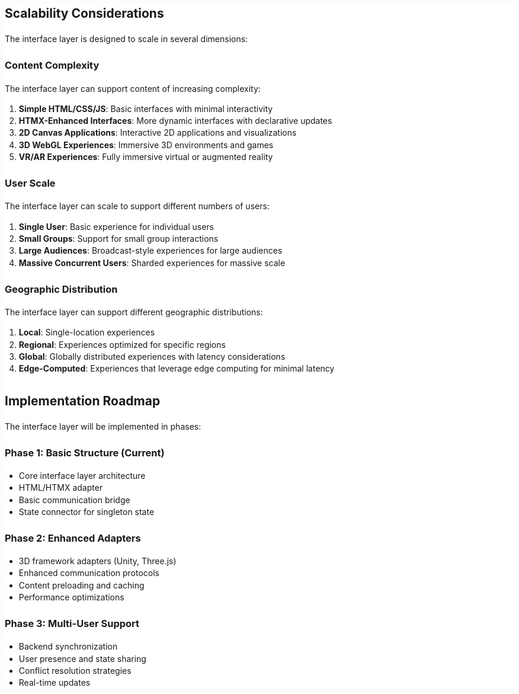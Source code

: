 ## Scalability Considerations

The interface layer is designed to scale in several dimensions:

### Content Complexity

The interface layer can support content of increasing complexity:

1. **Simple HTML/CSS/JS**: Basic interfaces with minimal interactivity
2. **HTMX-Enhanced Interfaces**: More dynamic interfaces with declarative updates
3. **2D Canvas Applications**: Interactive 2D applications and visualizations
4. **3D WebGL Experiences**: Immersive 3D environments and games
5. **VR/AR Experiences**: Fully immersive virtual or augmented reality

### User Scale

The interface layer can scale to support different numbers of users:

1. **Single User**: Basic experience for individual users
2. **Small Groups**: Support for small group interactions
3. **Large Audiences**: Broadcast-style experiences for large audiences
4. **Massive Concurrent Users**: Sharded experiences for massive scale

### Geographic Distribution

The interface layer can support different geographic distributions:

1. **Local**: Single-location experiences
2. **Regional**: Experiences optimized for specific regions
3. **Global**: Globally distributed experiences with latency considerations
4. **Edge-Computed**: Experiences that leverage edge computing for minimal latency

## Implementation Roadmap

The interface layer will be implemented in phases:

### Phase 1: Basic Structure (Current)

- Core interface layer architecture
- HTML/HTMX adapter
- Basic communication bridge
- State connector for singleton state

### Phase 2: Enhanced Adapters

- 3D framework adapters (Unity, Three.js)
- Enhanced communication protocols
- Content preloading and caching
- Performance optimizations

### Phase 3: Multi-User Support

- Backend synchronization
- User presence and state sharing
- Conflict resolution strategies
- Real-time updates
